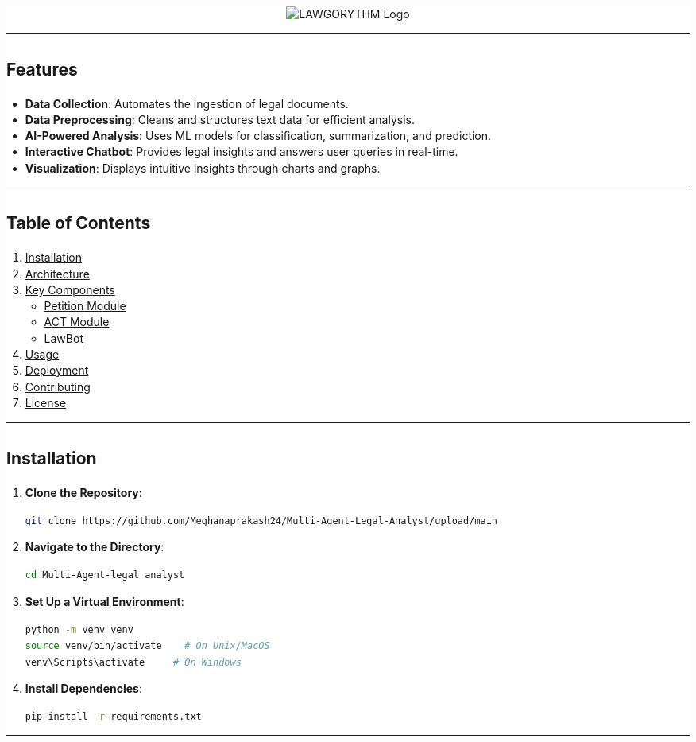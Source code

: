 

<p align="center">
  <img src="image_2.jpg" alt="LAWGORYTHM Logo" width="155" height="175">
</p>

---

## Features
- **Data Collection**: Automates the ingestion of legal documents.
- **Data Preprocessing**: Cleans and structures text data for efficient analysis.
- **AI-Powered Analysis**: Uses ML models for classification, summarization, and prediction.
- **Interactive Chatbot**: Provides legal insights and answers user queries in real-time.
- **Visualization**: Displays intuitive insights through charts and graphs.

---

## Table of Contents
1. [Installation](#installation)
2. [Architecture](#architecture)
3. [Key Components](#key-components)
   - [Petition Module](#petition-module)
   - [ACT Module](#act-module)
   - [LawBot](#lawbot)
4. [Usage](#usage)
5. [Deployment](#deployment)
6. [Contributing](#contributing)
7. [License](#license)

---

## Installation

1. **Clone the Repository**:
   ```bash
   git clone https://github.com/Meghanaprakash24/Multi-Agent-Legal-Analyst/upload/main
   ```

2. **Navigate to the Directory**:
   ```bash
   cd Multi-Agent-legal analyst
   ```

3. **Set Up a Virtual Environment**:
   ```bash
   python -m venv venv
   source venv/bin/activate    # On Unix/MacOS
   venv\Scripts\activate     # On Windows
   ```

4. **Install Dependencies**:
   ```bash
   pip install -r requirements.txt
   ```

---